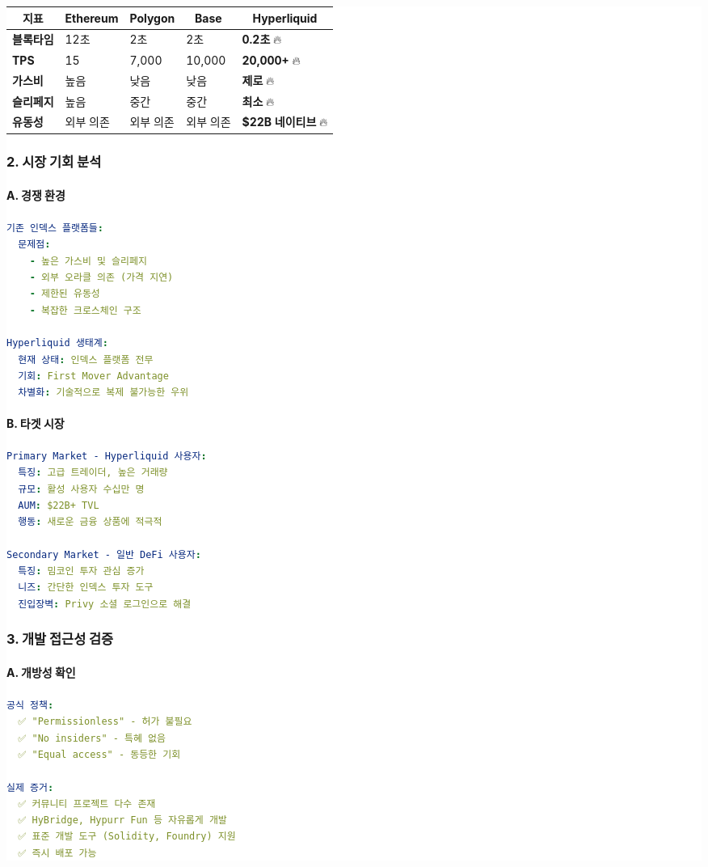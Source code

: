 |지표|Ethereum|Polygon|Base|**Hyperliquid**|
|---|---|---|---|---|
|**블록타임**|12초|2초|2초|**0.2초** 🔥|
|**TPS**|15|7,000|10,000|**20,000+** 🔥|
|**가스비**|높음|낮음|낮음|**제로** 🔥|
|**슬리페지**|높음|중간|중간|**최소** 🔥|
|**유동성**|외부 의존|외부 의존|외부 의존|**$22B 네이티브** 🔥|

### **2. 시장 기회 분석**

#### **A. 경쟁 환경**

```yaml
기존 인덱스 플랫폼들:
  문제점:
    - 높은 가스비 및 슬리페지
    - 외부 오라클 의존 (가격 지연)
    - 제한된 유동성
    - 복잡한 크로스체인 구조
    
Hyperliquid 생태계:
  현재 상태: 인덱스 플랫폼 전무
  기회: First Mover Advantage
  차별화: 기술적으로 복제 불가능한 우위
```

#### **B. 타겟 시장**

```yaml
Primary Market - Hyperliquid 사용자:
  특징: 고급 트레이더, 높은 거래량
  규모: 활성 사용자 수십만 명
  AUM: $22B+ TVL
  행동: 새로운 금융 상품에 적극적
  
Secondary Market - 일반 DeFi 사용자:
  특징: 밈코인 투자 관심 증가
  니즈: 간단한 인덱스 투자 도구
  진입장벽: Privy 소셜 로그인으로 해결
```

### **3. 개발 접근성 검증**

#### **A. 개방성 확인**

```yaml
공식 정책:
  ✅ "Permissionless" - 허가 불필요
  ✅ "No insiders" - 특혜 없음
  ✅ "Equal access" - 동등한 기회
  
실제 증거:
  ✅ 커뮤니티 프로젝트 다수 존재
  ✅ HyBridge, Hypurr Fun 등 자유롭게 개발
  ✅ 표준 개발 도구 (Solidity, Foundry) 지원
  ✅ 즉시 배포 가능
```
